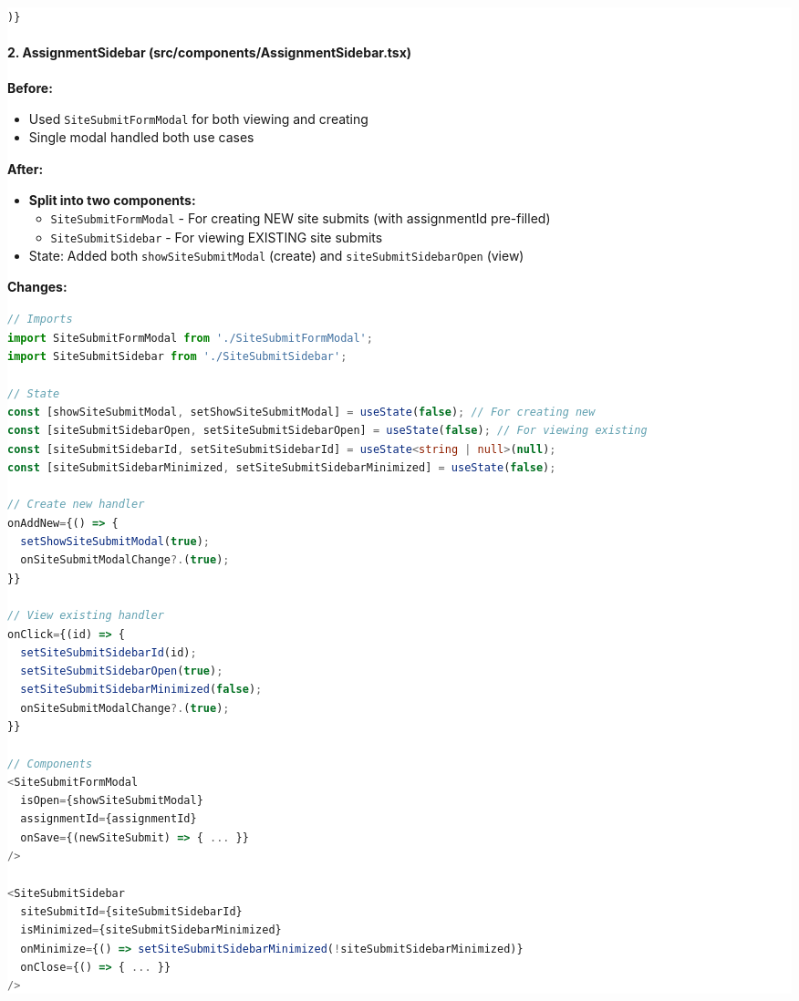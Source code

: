 ```typescript
)}
```

#### 2. AssignmentSidebar (src/components/AssignmentSidebar.tsx)

**Before:**
- Used `SiteSubmitFormModal` for both viewing and creating
- Single modal handled both use cases

**After:**
- **Split into two components:**
  - `SiteSubmitFormModal` - For creating NEW site submits (with assignmentId pre-filled)
  - `SiteSubmitSidebar` - For viewing EXISTING site submits
- State: Added both `showSiteSubmitModal` (create) and `siteSubmitSidebarOpen` (view)

**Changes:**
```typescript
// Imports
import SiteSubmitFormModal from './SiteSubmitFormModal';
import SiteSubmitSidebar from './SiteSubmitSidebar';

// State
const [showSiteSubmitModal, setShowSiteSubmitModal] = useState(false); // For creating new
const [siteSubmitSidebarOpen, setSiteSubmitSidebarOpen] = useState(false); // For viewing existing
const [siteSubmitSidebarId, setSiteSubmitSidebarId] = useState<string | null>(null);
const [siteSubmitSidebarMinimized, setSiteSubmitSidebarMinimized] = useState(false);

// Create new handler
onAddNew={() => {
  setShowSiteSubmitModal(true);
  onSiteSubmitModalChange?.(true);
}}

// View existing handler
onClick={(id) => {
  setSiteSubmitSidebarId(id);
  setSiteSubmitSidebarOpen(true);
  setSiteSubmitSidebarMinimized(false);
  onSiteSubmitModalChange?.(true);
}}

// Components
<SiteSubmitFormModal
  isOpen={showSiteSubmitModal}
  assignmentId={assignmentId}
  onSave={(newSiteSubmit) => { ... }}
/>

<SiteSubmitSidebar
  siteSubmitId={siteSubmitSidebarId}
  isMinimized={siteSubmitSidebarMinimized}
  onMinimize={() => setSiteSubmitSidebarMinimized(!siteSubmitSidebarMinimized)}
  onClose={() => { ... }}
/>
```
